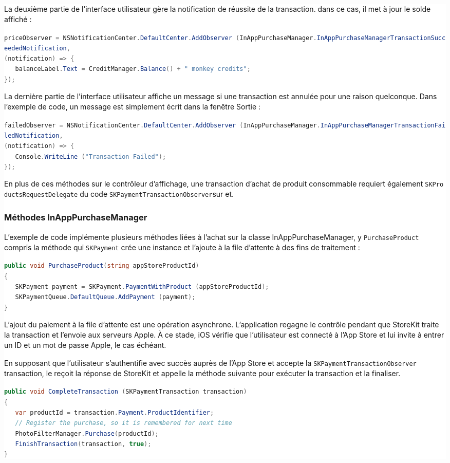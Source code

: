    
   
 La deuxième partie de l’interface utilisateur gère la notification de réussite de la transaction. dans ce cas, il met à jour le solde affiché :

```csharp
priceObserver = NSNotificationCenter.DefaultCenter.AddObserver (InAppPurchaseManager.InAppPurchaseManagerTransactionSucceededNotification,
(notification) => {
   balanceLabel.Text = CreditManager.Balance() + " monkey credits";
});
```

La dernière partie de l’interface utilisateur affiche un message si une transaction est annulée pour une raison quelconque. Dans l’exemple de code, un message est simplement écrit dans la fenêtre Sortie :

```csharp
failedObserver = NSNotificationCenter.DefaultCenter.AddObserver (InAppPurchaseManager.InAppPurchaseManagerTransactionFailedNotification,
(notification) => {
   Console.WriteLine ("Transaction Failed");
});
```

En plus de ces méthodes sur le contrôleur d’affichage, une transaction d’achat de produit consommable requiert également `SKProductsRequestDelegate` du code `SKPaymentTransactionObserver`sur et.

### <a name="inapppurchasemanager-methods"></a>Méthodes InAppPurchaseManager

L’exemple de code implémente plusieurs méthodes liées à l’achat sur la classe InAppPurchaseManager, y `PurchaseProduct` compris la méthode qui `SKPayment` crée une instance et l’ajoute à la file d’attente à des fins de traitement :

```csharp
public void PurchaseProduct(string appStoreProductId)
{
   SKPayment payment = SKPayment.PaymentWithProduct (appStoreProductId);
   SKPaymentQueue.DefaultQueue.AddPayment (payment);
}
```

L’ajout du paiement à la file d’attente est une opération asynchrone. L’application regagne le contrôle pendant que StoreKit traite la transaction et l’envoie aux serveurs Apple. À ce stade, iOS vérifie que l’utilisateur est connecté à l’App Store et lui invite à entrer un ID et un mot de passe Apple, le cas échéant.   
   
   
   
 En supposant que l’utilisateur s’authentifie avec succès auprès de l’App Store et accepte la `SKPaymentTransactionObserver` transaction, le reçoit la réponse de StoreKit et appelle la méthode suivante pour exécuter la transaction et la finaliser.

```csharp
public void CompleteTransaction (SKPaymentTransaction transaction)
{
   var productId = transaction.Payment.ProductIdentifier;
   // Register the purchase, so it is remembered for next time
   PhotoFilterManager.Purchase(productId);
   FinishTransaction(transaction, true);
}
```
